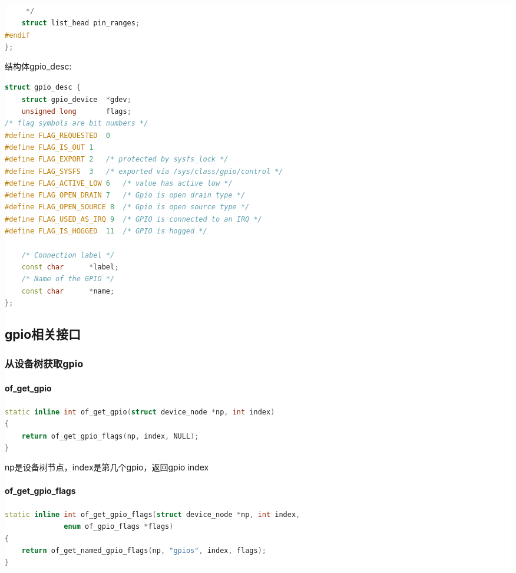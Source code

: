 ```cpp
	 */
	struct list_head pin_ranges;
#endif
};
```

结构体gpio_desc:

```cpp
struct gpio_desc {
	struct gpio_device	*gdev;
	unsigned long		flags;
/* flag symbols are bit numbers */
#define FLAG_REQUESTED	0
#define FLAG_IS_OUT	1
#define FLAG_EXPORT	2	/* protected by sysfs_lock */
#define FLAG_SYSFS	3	/* exported via /sys/class/gpio/control */
#define FLAG_ACTIVE_LOW	6	/* value has active low */
#define FLAG_OPEN_DRAIN	7	/* Gpio is open drain type */
#define FLAG_OPEN_SOURCE 8	/* Gpio is open source type */
#define FLAG_USED_AS_IRQ 9	/* GPIO is connected to an IRQ */
#define FLAG_IS_HOGGED	11	/* GPIO is hogged */

	/* Connection label */
	const char		*label;
	/* Name of the GPIO */
	const char		*name;
};
```



## gpio相关接口

### 从设备树获取gpio

#### of_get_gpio

```cpp
static inline int of_get_gpio(struct device_node *np, int index)
{
	return of_get_gpio_flags(np, index, NULL);
}
```

np是设备树节点，index是第几个gpio，返回gpio index

#### of_get_gpio_flags

```cpp
static inline int of_get_gpio_flags(struct device_node *np, int index,
		      enum of_gpio_flags *flags)
{
	return of_get_named_gpio_flags(np, "gpios", index, flags);
}
```
